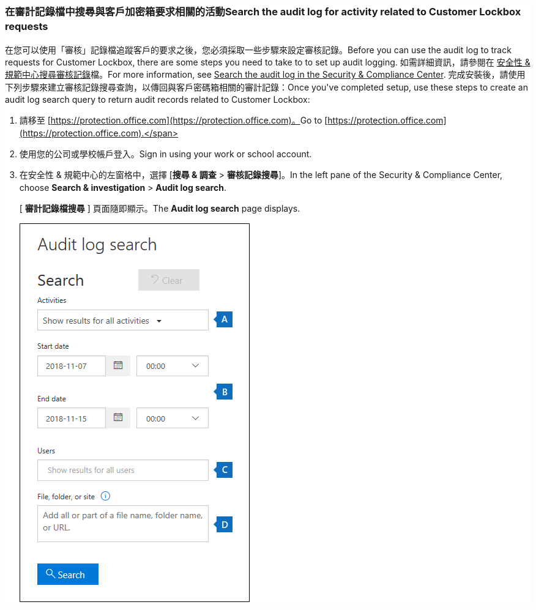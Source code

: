 ### <a name="search-the-audit-log-for-activity-related-to-customer-lockbox-requests"></a><span data-ttu-id="16ef7-158">在審計記錄檔中搜尋與客戶加密箱要求相關的活動</span><span class="sxs-lookup"><span data-stu-id="16ef7-158">Search the audit log for activity related to Customer Lockbox requests</span></span>

<span data-ttu-id="16ef7-159">在您可以使用「審核」記錄檔追蹤客戶的要求之後，您必須採取一些步驟來設定審核記錄。</span><span class="sxs-lookup"><span data-stu-id="16ef7-159">Before you can use the audit log to track requests for Customer Lockbox, there are some steps you need to take to to set up audit logging.</span></span> <span data-ttu-id="16ef7-160">如需詳細資訊，請參閱在 [安全性 & 規範中心搜尋審核記錄](https://docs.microsoft.com/office365/securitycompliance/search-the-audit-log-in-security-and-compliance#before-you-begin)檔。</span><span class="sxs-lookup"><span data-stu-id="16ef7-160">For more information, see [Search the audit log in the Security & Compliance Center](https://docs.microsoft.com/office365/securitycompliance/search-the-audit-log-in-security-and-compliance#before-you-begin).</span></span> <span data-ttu-id="16ef7-161">完成安裝後，請使用下列步驟來建立審核記錄搜尋查詢，以傳回與客戶密碼箱相關的審計記錄：</span><span class="sxs-lookup"><span data-stu-id="16ef7-161">Once you've completed setup, use these steps to create an audit log search query to return audit records related to Customer Lockbox:</span></span>

1. <span data-ttu-id="16ef7-162">請移至 [https://protection.office.com](https://protection.office.com)。</span><span class="sxs-lookup"><span data-stu-id="16ef7-162">Go to [https://protection.office.com](https://protection.office.com).</span></span>
  
2. <span data-ttu-id="16ef7-163">使用您的公司或學校帳戶登入。</span><span class="sxs-lookup"><span data-stu-id="16ef7-163">Sign in using your work or school account.</span></span>

3. <span data-ttu-id="16ef7-164">在安全性 & 規範中心的左窗格中，選擇 [**搜尋 & 調查**  >  **審核記錄搜尋**]。</span><span class="sxs-lookup"><span data-stu-id="16ef7-164">In the left pane of the Security & Compliance Center, choose **Search & investigation** > **Audit log search**.</span></span>

    <span data-ttu-id="16ef7-165">[ **審計記錄檔搜尋** ] 頁面隨即顯示。</span><span class="sxs-lookup"><span data-stu-id="16ef7-165">The **Audit log search** page displays.</span></span>

    ![審核記錄搜尋頁面](../media/auditlogsearch1.png)
  